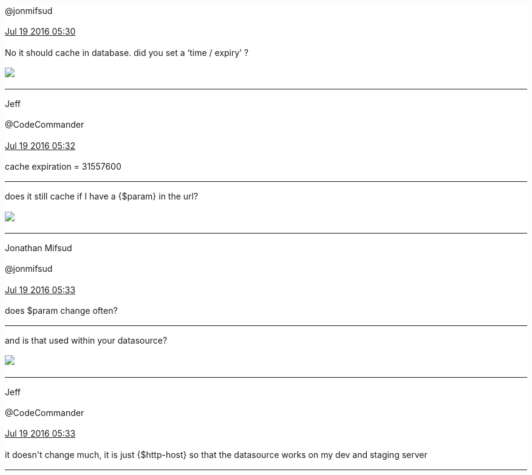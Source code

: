 @jonmifsud

[Jul 19 2016
05:30](https://gitter.im/symphonycms/symphony-2?at=578dbaf1ac85f2507ac60e7e ""
)

No it should cache in database. did you set a ‘time / expiry’ ?

![](https://avatars0.githubusercontent.com/u/707381?v=3&s=30)

__ __

Jeff

@CodeCommander

[Jul 19 2016
05:32](https://gitter.im/symphonycms/symphony-2?at=578dbb5d75045f8767f7614f ""
)

cache expiration = 31557600

__ __

does it still cache if I have a {$param} in the url?

![](https://avatars1.githubusercontent.com/u/859775?v=3&s=30)

__ __

Jonathan Mifsud

@jonmifsud

[Jul 19 2016
05:33](https://gitter.im/symphonycms/symphony-2?at=578dbb920720fd587a95b96a ""
)

does $param change often?

__ __

and is that used within your datasource?

![](https://avatars0.githubusercontent.com/u/707381?v=3&s=30)

__ __

Jeff

@CodeCommander

[Jul 19 2016
05:33](https://gitter.im/symphonycms/symphony-2?at=578dbbbc75045f8767f768be ""
)

it doesn't change much, it is just {$http-host} so that the datasource works
on my dev and staging server

__ __
